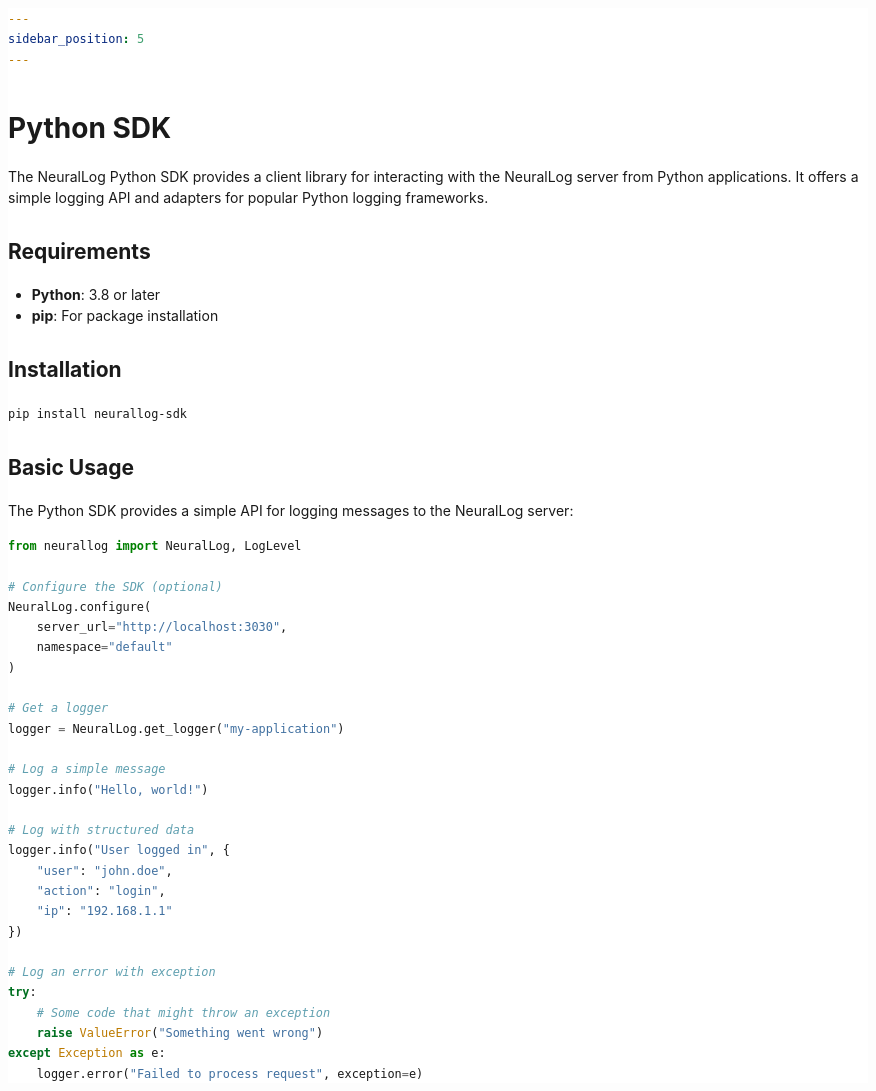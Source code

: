 ```yaml
---
sidebar_position: 5
---
```


# Python SDK

The NeuralLog Python SDK provides a client library for interacting with the NeuralLog server from Python applications. It offers a simple logging API and adapters for popular Python logging frameworks.

## Requirements

- **Python**: 3.8 or later
- **pip**: For package installation

## Installation

```bash
pip install neurallog-sdk
```

## Basic Usage

The Python SDK provides a simple API for logging messages to the NeuralLog server:

```python
from neurallog import NeuralLog, LogLevel

# Configure the SDK (optional)
NeuralLog.configure(
    server_url="http://localhost:3030",
    namespace="default"
)

# Get a logger
logger = NeuralLog.get_logger("my-application")

# Log a simple message
logger.info("Hello, world!")

# Log with structured data
logger.info("User logged in", {
    "user": "john.doe",
    "action": "login",
    "ip": "192.168.1.1"
})

# Log an error with exception
try:
    # Some code that might throw an exception
    raise ValueError("Something went wrong")
except Exception as e:
    logger.error("Failed to process request", exception=e)
```
